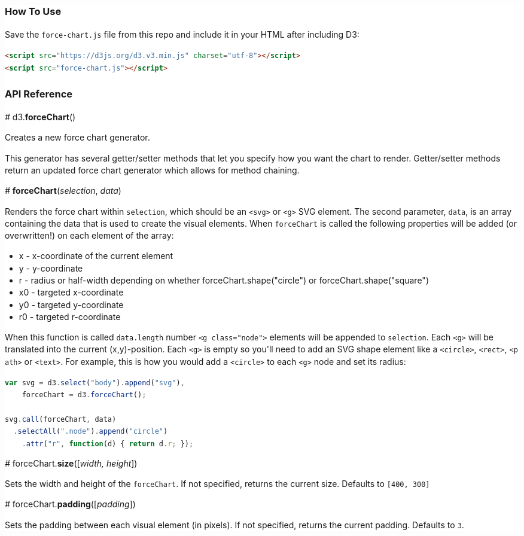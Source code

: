 ### How To Use
Save the `force-chart.js` file from this repo and include it in your HTML after including D3:
```html
<script src="https://d3js.org/d3.v3.min.js" charset="utf-8"></script>
<script src="force-chart.js"></script>
```

### API Reference

*#* d3.**forceChart**()

Creates a new force chart generator. 

This generator has several getter/setter
methods that let you specify how you want the chart to render. Getter/setter
methods return an updated force chart generator which allows for method chaining.

*#* **forceChart**(*selection*, *data*)

Renders the force chart within `selection`, which should be an `<svg>` or 
`<g>` SVG element.
The second parameter, `data`, is an array containing the data that is
used to create the visual elements. When `forceChart` is called the following
properties will be added (or overwritten!) on each element of the array:
- x - x-coordinate of the current element
- y - y-coordinate
- r - radius or half-width depending on whether forceChart.shape("circle") or forceChart.shape("square")
- x0 - targeted x-coordinate
- y0 - targeted y-coordinate
- r0 - targeted r-coordinate

When this function is called `data.length` number `<g class="node">` elements 
will be appended to `selection`. Each `<g>` will be translated into the current (x,y)-position.
Each `<g>` is empty so you'll need to add an SVG shape element like a 
`<circle>`, `<rect>`, `<path>` or `<text>`. For example, this is how you would
add a `<circle>` to each `<g>` node and set its radius:

```javascript
var svg = d3.select("body").append("svg"),
    forceChart = d3.forceChart();
    
svg.call(forceChart, data)
  .selectAll(".node").append("circle")
    .attr("r", function(d) { return d.r; });
```

*#* forceChart.**size**([*width, height*])

Sets the width and height of the `forceChart`. If not specified, returns
the current size. Defaults to `[400, 300]`

*#* forceChart.**padding**([*padding*])

Sets the padding between each visual element (in pixels). If not specified, 
returns the current padding. Defaults to `3`.

